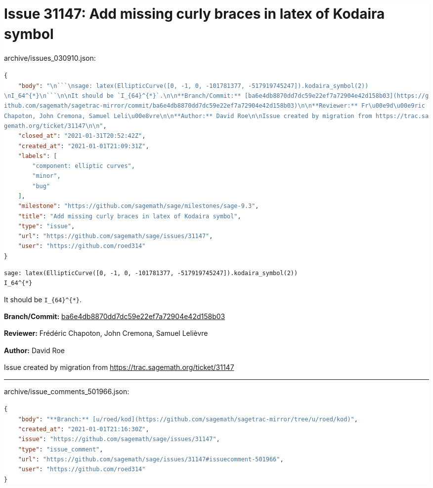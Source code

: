 # Issue 31147: Add missing curly braces in latex of Kodaira symbol

archive/issues_030910.json:
```json
{
    "body": "\n```\nsage: latex(EllipticCurve([0, -1, 0, -101781377, -517919745247]).kodaira_symbol(2))                                                                                                                                               \nI_64^{*}\n```\n\nIt should be `I_{64}^{*}`.\n\n**Branch/Commit:** [ba6e4db8870dd7dc59e22ef7a72904e42d158b03](https://github.com/sagemath/sagetrac-mirror/commit/ba6e4db8870dd7dc59e22ef7a72904e42d158b03)\n\n**Reviewer:** Fr\u00e9d\u00e9ric Chapoton, John Cremona, Samuel Leli\u00e8vre\n\n**Author:** David Roe\n\nIssue created by migration from https://trac.sagemath.org/ticket/31147\n\n",
    "closed_at": "2021-01-31T20:52:42Z",
    "created_at": "2021-01-01T21:09:31Z",
    "labels": [
        "component: elliptic curves",
        "minor",
        "bug"
    ],
    "milestone": "https://github.com/sagemath/sage/milestones/sage-9.3",
    "title": "Add missing curly braces in latex of Kodaira symbol",
    "type": "issue",
    "url": "https://github.com/sagemath/sage/issues/31147",
    "user": "https://github.com/roed314"
}
```

```
sage: latex(EllipticCurve([0, -1, 0, -101781377, -517919745247]).kodaira_symbol(2))                                                                                                                                               
I_64^{*}
```

It should be `I_{64}^{*}`.

**Branch/Commit:** [ba6e4db8870dd7dc59e22ef7a72904e42d158b03](https://github.com/sagemath/sagetrac-mirror/commit/ba6e4db8870dd7dc59e22ef7a72904e42d158b03)

**Reviewer:** Frédéric Chapoton, John Cremona, Samuel Lelièvre

**Author:** David Roe

Issue created by migration from https://trac.sagemath.org/ticket/31147





---

archive/issue_comments_501966.json:
```json
{
    "body": "**Branch:** [u/roed/kod](https://github.com/sagemath/sagetrac-mirror/tree/u/roed/kod)",
    "created_at": "2021-01-01T21:16:30Z",
    "issue": "https://github.com/sagemath/sage/issues/31147",
    "type": "issue_comment",
    "url": "https://github.com/sagemath/sage/issues/31147#issuecomment-501966",
    "user": "https://github.com/roed314"
}
```
